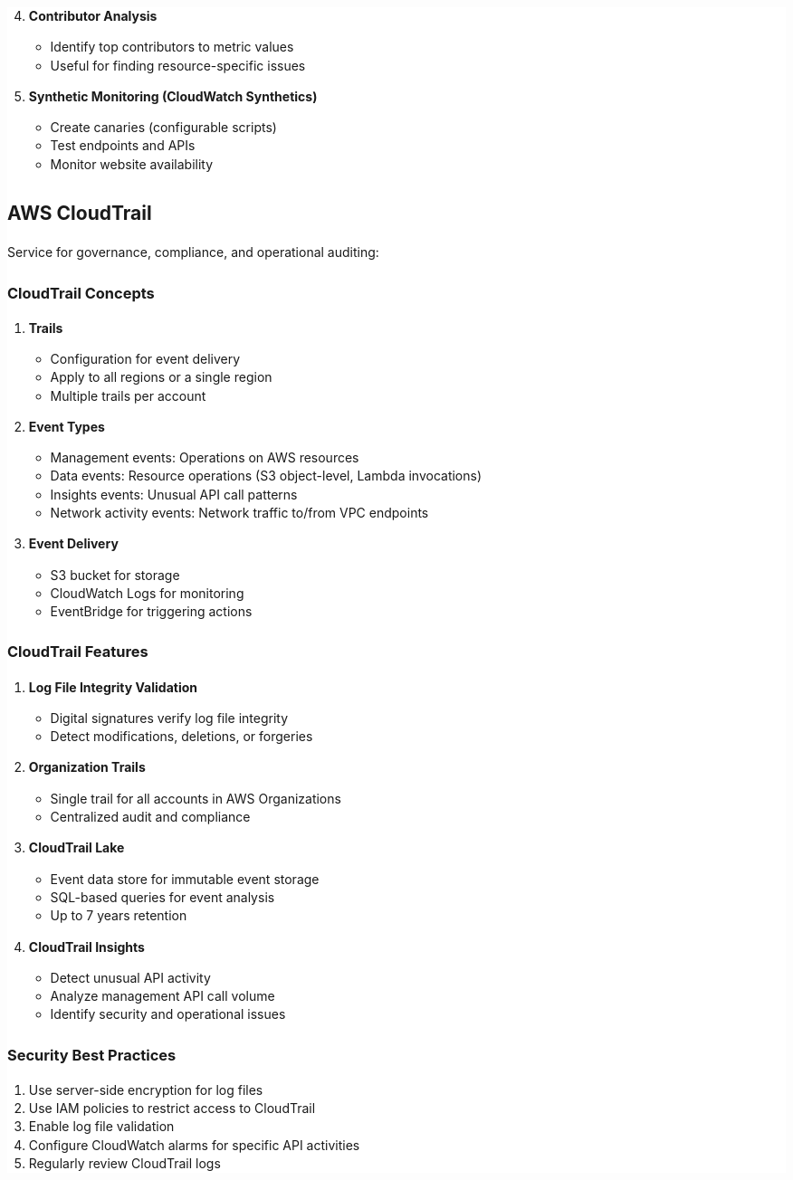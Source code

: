 4. **Contributor Analysis**
   - Identify top contributors to metric values
   - Useful for finding resource-specific issues

5. **Synthetic Monitoring (CloudWatch Synthetics)**
   - Create canaries (configurable scripts)
   - Test endpoints and APIs
   - Monitor website availability

## AWS CloudTrail

Service for governance, compliance, and operational auditing:

### CloudTrail Concepts

1. **Trails**
   - Configuration for event delivery
   - Apply to all regions or a single region
   - Multiple trails per account

2. **Event Types**
   - Management events: Operations on AWS resources
   - Data events: Resource operations (S3 object-level, Lambda invocations)
   - Insights events: Unusual API call patterns
   - Network activity events: Network traffic to/from VPC endpoints

3. **Event Delivery**
   - S3 bucket for storage
   - CloudWatch Logs for monitoring
   - EventBridge for triggering actions

### CloudTrail Features

1. **Log File Integrity Validation**
   - Digital signatures verify log file integrity
   - Detect modifications, deletions, or forgeries

2. **Organization Trails**
   - Single trail for all accounts in AWS Organizations
   - Centralized audit and compliance

3. **CloudTrail Lake**
   - Event data store for immutable event storage
   - SQL-based queries for event analysis
   - Up to 7 years retention

4. **CloudTrail Insights**
   - Detect unusual API activity
   - Analyze management API call volume
   - Identify security and operational issues

### Security Best Practices

1. Use server-side encryption for log files
2. Use IAM policies to restrict access to CloudTrail
3. Enable log file validation
4. Configure CloudWatch alarms for specific API activities
5. Regularly review CloudTrail logs
